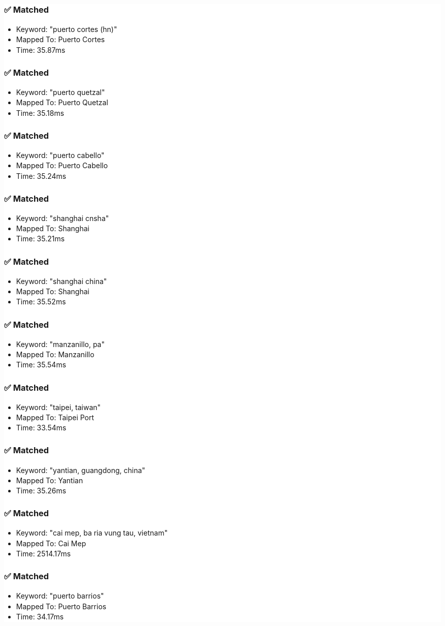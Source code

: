 ### ✅ Matched
- Keyword: "puerto cortes (hn)"
- Mapped To: Puerto Cortes
- Time: 35.87ms

### ✅ Matched
- Keyword: "puerto quetzal"
- Mapped To: Puerto Quetzal
- Time: 35.18ms

### ✅ Matched
- Keyword: "puerto cabello"
- Mapped To: Puerto Cabello
- Time: 35.24ms

### ✅ Matched
- Keyword: "shanghai cnsha"
- Mapped To: Shanghai
- Time: 35.21ms

### ✅ Matched
- Keyword: "shanghai china"
- Mapped To: Shanghai
- Time: 35.52ms

### ✅ Matched
- Keyword: "manzanillo, pa"
- Mapped To: Manzanillo
- Time: 35.54ms

### ✅ Matched
- Keyword: "taipei, taiwan"
- Mapped To: Taipei Port
- Time: 33.54ms

### ✅ Matched
- Keyword: "yantian, guangdong, china"
- Mapped To: Yantian
- Time: 35.26ms

### ✅ Matched
- Keyword: "cai mep, ba ria vung tau, vietnam"
- Mapped To: Cai Mep
- Time: 2514.17ms

### ✅ Matched
- Keyword: "puerto barrios"
- Mapped To: Puerto Barrios
- Time: 34.17ms
